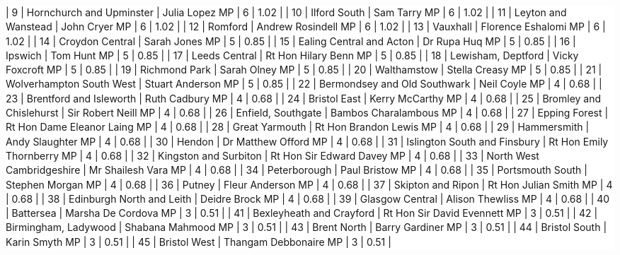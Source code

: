 | 9 | Hornchurch and Upminster | Julia Lopez MP | 6 | 1.02 |
| 10 | Ilford South | Sam Tarry MP | 6 | 1.02 |
| 11 | Leyton and Wanstead | John Cryer MP | 6 | 1.02 |
| 12 | Romford | Andrew Rosindell MP | 6 | 1.02 |
| 13 | Vauxhall | Florence Eshalomi MP | 6 | 1.02 |
| 14 | Croydon Central | Sarah Jones MP | 5 | 0.85 |
| 15 | Ealing Central and Acton | Dr Rupa Huq MP | 5 | 0.85 |
| 16 | Ipswich | Tom Hunt MP | 5 | 0.85 |
| 17 | Leeds Central | Rt Hon Hilary Benn MP | 5 | 0.85 |
| 18 | Lewisham, Deptford | Vicky Foxcroft MP | 5 | 0.85 |
| 19 | Richmond Park | Sarah Olney MP | 5 | 0.85 |
| 20 | Walthamstow | Stella Creasy MP | 5 | 0.85 |
| 21 | Wolverhampton South West | Stuart Anderson MP | 5 | 0.85 |
| 22 | Bermondsey and Old Southwark | Neil Coyle MP | 4 | 0.68 |
| 23 | Brentford and Isleworth | Ruth Cadbury MP | 4 | 0.68 |
| 24 | Bristol East | Kerry McCarthy MP | 4 | 0.68 |
| 25 | Bromley and Chislehurst | Sir Robert Neill MP | 4 | 0.68 |
| 26 | Enfield, Southgate | Bambos Charalambous MP | 4 | 0.68 |
| 27 | Epping Forest | Rt Hon Dame Eleanor Laing MP | 4 | 0.68 |
| 28 | Great Yarmouth | Rt Hon Brandon Lewis MP | 4 | 0.68 |
| 29 | Hammersmith | Andy Slaughter MP | 4 | 0.68 |
| 30 | Hendon | Dr Matthew Offord MP | 4 | 0.68 |
| 31 | Islington South and Finsbury | Rt Hon Emily Thornberry MP | 4 | 0.68 |
| 32 | Kingston and Surbiton | Rt Hon Sir Edward Davey MP | 4 | 0.68 |
| 33 | North West Cambridgeshire | Mr Shailesh Vara MP | 4 | 0.68 |
| 34 | Peterborough | Paul Bristow MP | 4 | 0.68 |
| 35 | Portsmouth South | Stephen Morgan MP | 4 | 0.68 |
| 36 | Putney | Fleur Anderson MP | 4 | 0.68 |
| 37 | Skipton and Ripon | Rt Hon Julian Smith MP | 4 | 0.68 |
| 38 | Edinburgh North and Leith | Deidre Brock MP | 4 | 0.68 |
| 39 | Glasgow Central | Alison Thewliss MP | 4 | 0.68 |
| 40 | Battersea | Marsha De Cordova MP | 3 | 0.51 |
| 41 | Bexleyheath and Crayford | Rt Hon Sir David Evennett MP | 3 | 0.51 |
| 42 | Birmingham, Ladywood | Shabana Mahmood MP | 3 | 0.51 |
| 43 | Brent North | Barry Gardiner MP | 3 | 0.51 |
| 44 | Bristol South | Karin Smyth MP | 3 | 0.51 |
| 45 | Bristol West | Thangam Debbonaire MP | 3 | 0.51 |